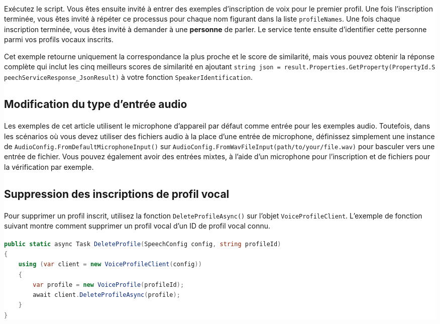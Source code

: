 Exécutez le script. Vous êtes ensuite invité à entrer des exemples d’inscription de voix pour le premier profil. Une fois l’inscription terminée, vous êtes invité à répéter ce processus pour chaque nom figurant dans la liste `profileNames`. Une fois chaque inscription terminée, vous êtes invité à demander à une **personne** de parler. Le service tente ensuite d’identifier cette personne parmi vos profils vocaux inscrits.

Cet exemple retourne uniquement la correspondance la plus proche et le score de similarité, mais vous pouvez obtenir la réponse complète qui inclut les cinq meilleurs scores de similarité en ajoutant `string json = result.Properties.GetProperty(PropertyId.SpeechServiceResponse_JsonResult)` à votre fonction `SpeakerIdentification`.

## <a name="changing-audio-input-type"></a>Modification du type d’entrée audio

Les exemples de cet article utilisent le microphone d’appareil par défaut comme entrée pour les exemples audio. Toutefois, dans les scénarios où vous devez utiliser des fichiers audio à la place d’une entrée de microphone, définissez simplement une instance de `AudioConfig.FromDefaultMicrophoneInput()` sur `AudioConfig.FromWavFileInput(path/to/your/file.wav)` pour basculer vers une entrée de fichier. Vous pouvez également avoir des entrées mixtes, à l’aide d’un microphone pour l’inscription et de fichiers pour la vérification par exemple.

## <a name="deleting-voice-profile-enrollments"></a>Suppression des inscriptions de profil vocal

Pour supprimer un profil inscrit, utilisez la fonction `DeleteProfileAsync()` sur l’objet `VoiceProfileClient`. L’exemple de fonction suivant montre comment supprimer un profil vocal d’un ID de profil vocal connu.

```csharp
public static async Task DeleteProfile(SpeechConfig config, string profileId) 
{
    using (var client = new VoiceProfileClient(config))
    {
        var profile = new VoiceProfile(profileId);
        await client.DeleteProfileAsync(profile);
    }
}
```
